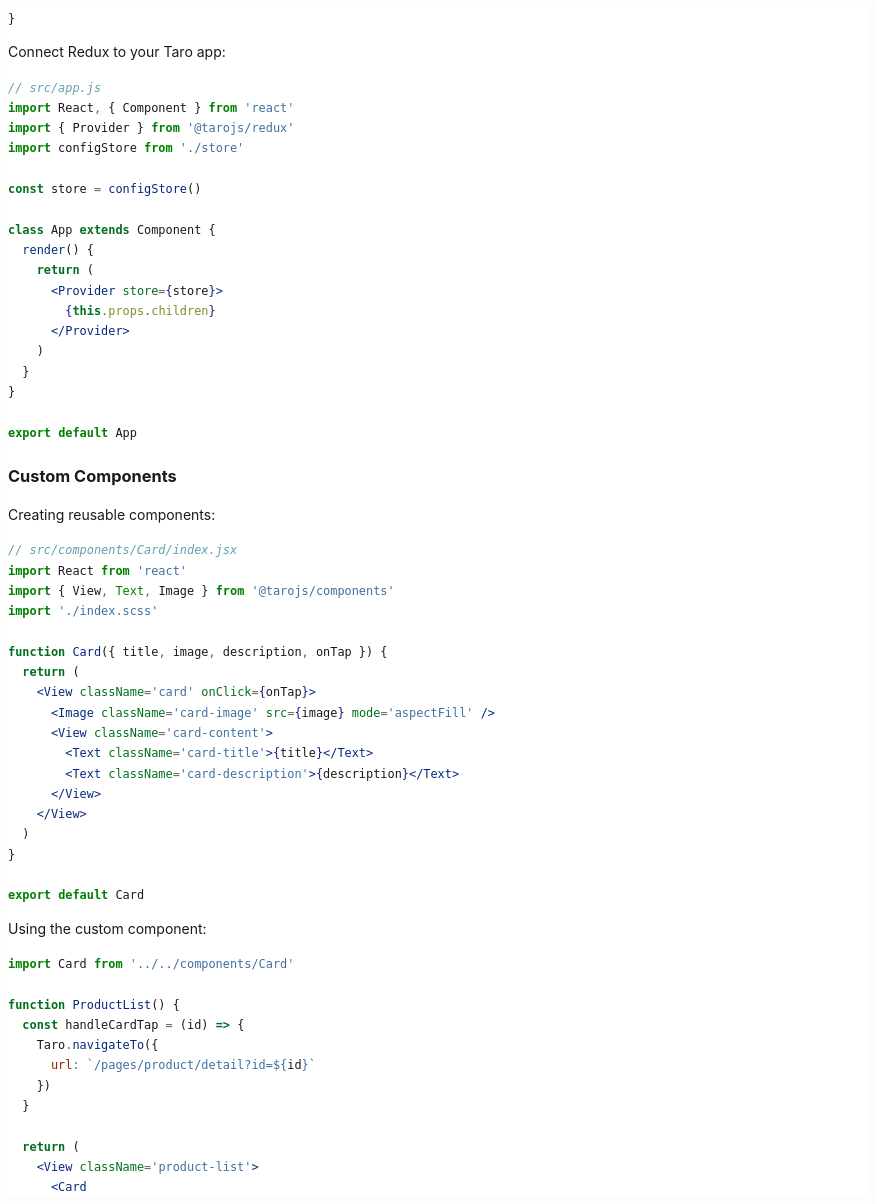 ```jsx
}
```

Connect Redux to your Taro app:

```jsx
// src/app.js
import React, { Component } from 'react'
import { Provider } from '@tarojs/redux'
import configStore from './store'

const store = configStore()

class App extends Component {
  render() {
    return (
      <Provider store={store}>
        {this.props.children}
      </Provider>
    )
  }
}

export default App
```

### Custom Components

Creating reusable components:

```jsx
// src/components/Card/index.jsx
import React from 'react'
import { View, Text, Image } from '@tarojs/components'
import './index.scss'

function Card({ title, image, description, onTap }) {
  return (
    <View className='card' onClick={onTap}>
      <Image className='card-image' src={image} mode='aspectFill' />
      <View className='card-content'>
        <Text className='card-title'>{title}</Text>
        <Text className='card-description'>{description}</Text>
      </View>
    </View>
  )
}

export default Card
```

Using the custom component:

```jsx
import Card from '../../components/Card'

function ProductList() {
  const handleCardTap = (id) => {
    Taro.navigateTo({
      url: `/pages/product/detail?id=${id}`
    })
  }

  return (
    <View className='product-list'>
      <Card
```